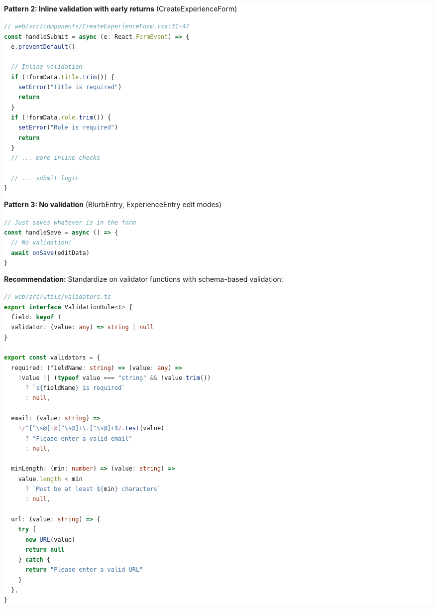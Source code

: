 **Pattern 2: Inline validation with early returns** (CreateExperienceForm)
```typescript
// web/src/components/CreateExperienceForm.tsx:31-47
const handleSubmit = async (e: React.FormEvent) => {
  e.preventDefault()

  // Inline validation
  if (!formData.title.trim()) {
    setError("Title is required")
    return
  }
  if (!formData.role.trim()) {
    setError("Role is required")
    return
  }
  // ... more inline checks

  // ... submit logic
}
```

**Pattern 3: No validation** (BlurbEntry, ExperienceEntry edit modes)
```typescript
// Just saves whatever is in the form
const handleSave = async () => {
  // No validation!
  await onSave(editData)
}
```

**Recommendation:**
Standardize on validator functions with schema-based validation:

```typescript
// web/src/utils/validators.ts
export interface ValidationRule<T> {
  field: keyof T
  validator: (value: any) => string | null
}

export const validators = {
  required: (fieldName: string) => (value: any) =>
    !value || (typeof value === "string" && !value.trim())
      ? `${fieldName} is required`
      : null,

  email: (value: string) =>
    !/^[^\s@]+@[^\s@]+\.[^\s@]+$/.test(value)
      ? "Please enter a valid email"
      : null,

  minLength: (min: number) => (value: string) =>
    value.length < min
      ? `Must be at least ${min} characters`
      : null,

  url: (value: string) => {
    try {
      new URL(value)
      return null
    } catch {
      return "Please enter a valid URL"
    }
  },
}

```

  [key: string]: any